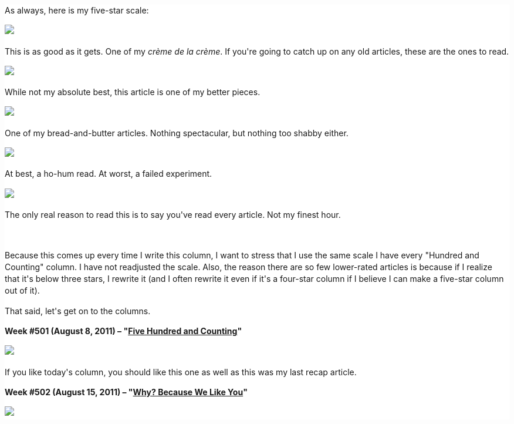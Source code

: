 As always, here is my five-star scale:


![](https://media.wizards.com/images/magic/daily/mm/mm256_5stars.jpg)


This is as good as it gets. One of my *crème de la crème*. If you're going to catch up on any old articles, these are the ones to read.


  
![](https://media.wizards.com/images/magic/daily/mm/mm256_4stars.jpg)


While not my absolute best, this article is one of my better pieces.


  
![](https://media.wizards.com/images/magic/daily/mm/mm256_3stars.jpg)


One of my bread-and-butter articles. Nothing spectacular, but nothing too shabby either.


  
![](https://media.wizards.com/images/magic/daily/mm/mm256_2stars.jpg)


At best, a ho-hum read. At worst, a failed experiment.


  
![](https://media.wizards.com/images/magic/daily/mm/mm256_1stars.jpg)


The only real reason to read this is to say you've read every article. Not my finest hour.


 


Because this comes up every time I write this column, I want to stress that I use the same scale I have every "Hundred and Counting" column. I have not readjusted the scale. Also, the reason there are so few lower-rated articles is because if I realize that it's below three stars, I rewrite it (and I often rewrite it even if it's a four-star column if I believe I can make a five-star column out of it).


That said, let's get on to the columns.


**Week #501 (August 8, 2011) – "[Five Hundred and Counting](http://archive.wizards.com/magic/magazine/article.aspx?x=mtg/daily/mm/155)"** 


![](https://media.wizards.com/images/magic/daily/mm/mm256_3stars.jpg)


If you like today's column, you should like this one as well as this was my last recap article.


**Week #502 (August 15, 2011) – "[Why? Because We Like You](http://archive.wizards.com/magic/magazine/article.aspx?x=mtg/daily/mm/156)"** 


![](https://media.wizards.com/images/magic/daily/mm/mm256_4stars.jpg)
